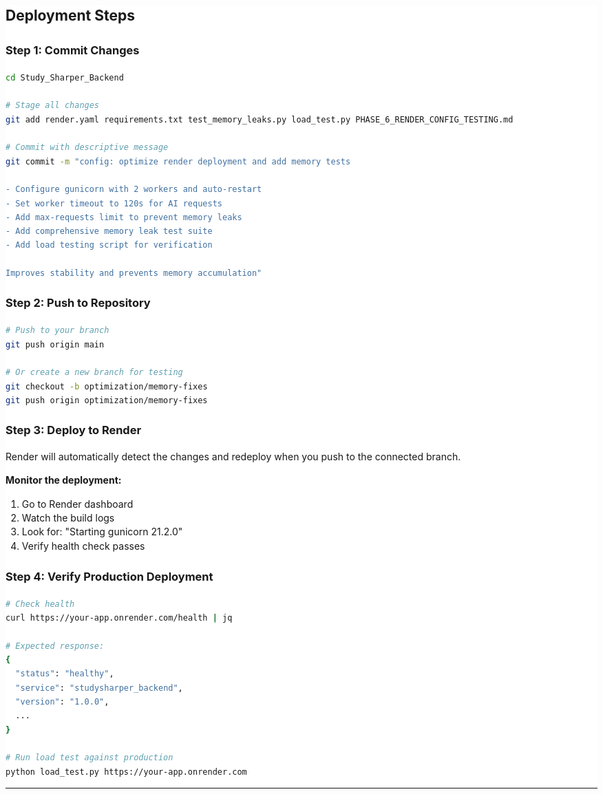 
## Deployment Steps

### Step 1: Commit Changes

```bash
cd Study_Sharper_Backend

# Stage all changes
git add render.yaml requirements.txt test_memory_leaks.py load_test.py PHASE_6_RENDER_CONFIG_TESTING.md

# Commit with descriptive message
git commit -m "config: optimize render deployment and add memory tests

- Configure gunicorn with 2 workers and auto-restart
- Set worker timeout to 120s for AI requests
- Add max-requests limit to prevent memory leaks
- Add comprehensive memory leak test suite
- Add load testing script for verification

Improves stability and prevents memory accumulation"
```

### Step 2: Push to Repository

```bash
# Push to your branch
git push origin main

# Or create a new branch for testing
git checkout -b optimization/memory-fixes
git push origin optimization/memory-fixes
```

### Step 3: Deploy to Render

Render will automatically detect the changes and redeploy when you push to the connected branch.

**Monitor the deployment:**
1. Go to Render dashboard
2. Watch the build logs
3. Look for: "Starting gunicorn 21.2.0"
4. Verify health check passes

### Step 4: Verify Production Deployment

```bash
# Check health
curl https://your-app.onrender.com/health | jq

# Expected response:
{
  "status": "healthy",
  "service": "studysharper_backend",
  "version": "1.0.0",
  ...
}

# Run load test against production
python load_test.py https://your-app.onrender.com
```

---